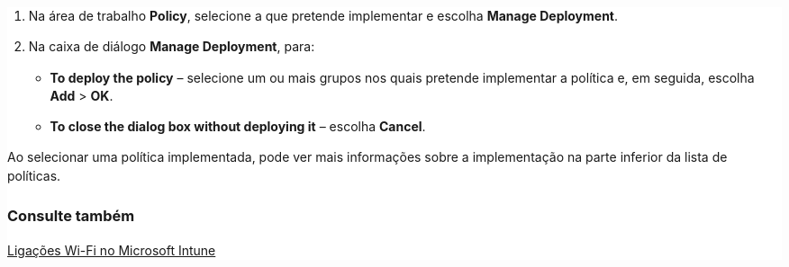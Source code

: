1.  Na área de trabalho **Policy**, selecione a que pretende implementar e escolha **Manage Deployment**.

2.  Na caixa de diálogo **Manage Deployment**, para:

    -   **To deploy the policy** – selecione um ou mais grupos nos quais pretende implementar a política e, em seguida, escolha **Add** &gt; **OK**.

    -   **To close the dialog box without deploying it** – escolha **Cancel**.

Ao selecionar uma política implementada, pode ver mais informações sobre a implementação na parte inferior da lista de políticas.

### <a name="see-also"></a>Consulte também
[Ligações Wi-Fi no Microsoft Intune](wi-fi-connections-in-microsoft-intune.md)






